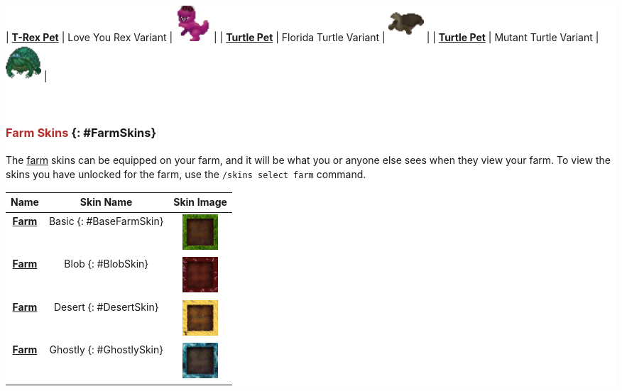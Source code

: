 | **<a href="/Bot-features/Currency-Commands/Pets#TRex" target="_blank">T-Rex Pet</a>** | Love You Rex Variant | <img src="/bot-features/skins/pet-skins/t-rexpet-loveyourexvariant.png" alt="Love You Rex Variant" width="50" height="50"> |
| **<a href="/Bot-features/Currency-Commands/Pets#Turtle" target="_blank">Turtle Pet</a>** | Florida Turtle Variant | <img src="/bot-features/skins/pet-skins/turtlepet-floridaturtlevariant.png" alt="Florida Turtle Variant" width="50" height="50"> |
| **<a href="/Bot-features/Currency-Commands/Pets#Turtle" target="_blank">Turtle Pet</a>** | Mutant Turtle Variant | <img src="/bot-features/skins/pet-skins/turtlepet-mutantturtlevariant.png" alt="Mutant Turtle Variant" width="50" height="50"> |
  
  </center>
  <br>

### <font color =b32d2d>Farm Skins</font> {: #FarmSkins}
The <a href="/Bot-features/Currency-Commands/Farm" target="_blank">farm</a> skins can be equipped on your farm, and it will be what you or anyone else sees when they view your farm. To view the skins you have unlocked for the farm, use the `/skins select farm` command.

<center>
  
| Name | Skin Name | Skin Image |
|:------:|:----:|:------:|
| **<a href="/Bot-features/Currency-Commands/Farm" target="_blank">Farm</a>** | Basic {: #BaseFarmSkin} | <img src="/bot-features/skins/farm-skins/farm-baseskin.png" alt="Farm Desert" width="50" height="50"> |
  | **<a href="/Bot-features/Currency-Commands/Farm" target="_blank">Farm</a>** | Blob {: #BlobSkin} | <img src="/bot-features/skins/farm-skins/farm-blob.png" alt="Farm Desert" width="50" height="50"> |
  | **<a href="/Bot-features/Currency-Commands/Farm" target="_blank">Farm</a>** | Desert {: #DesertSkin} | <img src="/bot-features/skins/farm-skins/farm-desert.png" alt="Farm Desert" width="50" height="50"> |
  | **<a href="/Bot-features/Currency-Commands/Farm" target="_blank">Farm</a>** | Ghostly {: #GhostlySkin} | <img src="/bot-features/skins/farm-skins/farm-ghostly.png" alt="Farm Desert" width="50" height="50"> |
